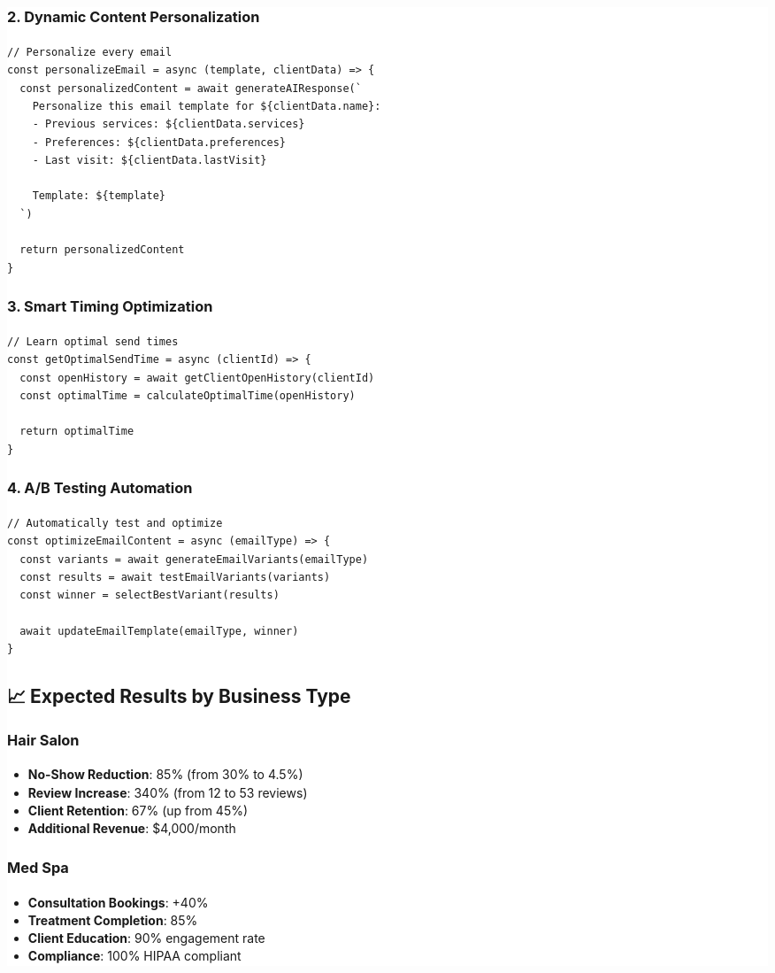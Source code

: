 ### 2. Dynamic Content Personalization
```tsx
// Personalize every email
const personalizeEmail = async (template, clientData) => {
  const personalizedContent = await generateAIResponse(`
    Personalize this email template for ${clientData.name}:
    - Previous services: ${clientData.services}
    - Preferences: ${clientData.preferences}
    - Last visit: ${clientData.lastVisit}
    
    Template: ${template}
  `)
  
  return personalizedContent
}
```

### 3. Smart Timing Optimization
```tsx
// Learn optimal send times
const getOptimalSendTime = async (clientId) => {
  const openHistory = await getClientOpenHistory(clientId)
  const optimalTime = calculateOptimalTime(openHistory)
  
  return optimalTime
}
```

### 4. A/B Testing Automation
```tsx
// Automatically test and optimize
const optimizeEmailContent = async (emailType) => {
  const variants = await generateEmailVariants(emailType)
  const results = await testEmailVariants(variants)
  const winner = selectBestVariant(results)
  
  await updateEmailTemplate(emailType, winner)
}
```

## 📈 Expected Results by Business Type

### Hair Salon
- **No-Show Reduction**: 85% (from 30% to 4.5%)
- **Review Increase**: 340% (from 12 to 53 reviews)
- **Client Retention**: 67% (up from 45%)
- **Additional Revenue**: $4,000/month

### Med Spa
- **Consultation Bookings**: +40%
- **Treatment Completion**: 85%
- **Client Education**: 90% engagement rate
- **Compliance**: 100% HIPAA compliant
